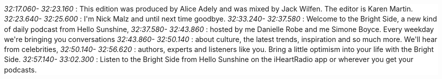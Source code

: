 *32:17.060- 32:23.160* :  This edition was produced by Alice Adely and was mixed by Jack Wilfen. The editor is Karen Martin.
*32:23.640- 32:25.600* :  I'm Nick Malz and until next time goodbye.
*32:33.240- 32:37.580* :  Welcome to the Bright Side, a new kind of daily podcast from Hello Sunshine,
*32:37.580- 32:43.860* :  hosted by me Danielle Robe and me Simone Boyce. Every weekday we're bringing you conversations
*32:43.860- 32:50.140* :  about culture, the latest trends, inspiration and so much more. We'll hear from celebrities,
*32:50.140- 32:56.620* :  authors, experts and listeners like you. Bring a little optimism into your life with the Bright Side.
*32:57.140- 33:02.300* :  Listen to the Bright Side from Hello Sunshine on the iHeartRadio app or wherever you get your podcasts.
